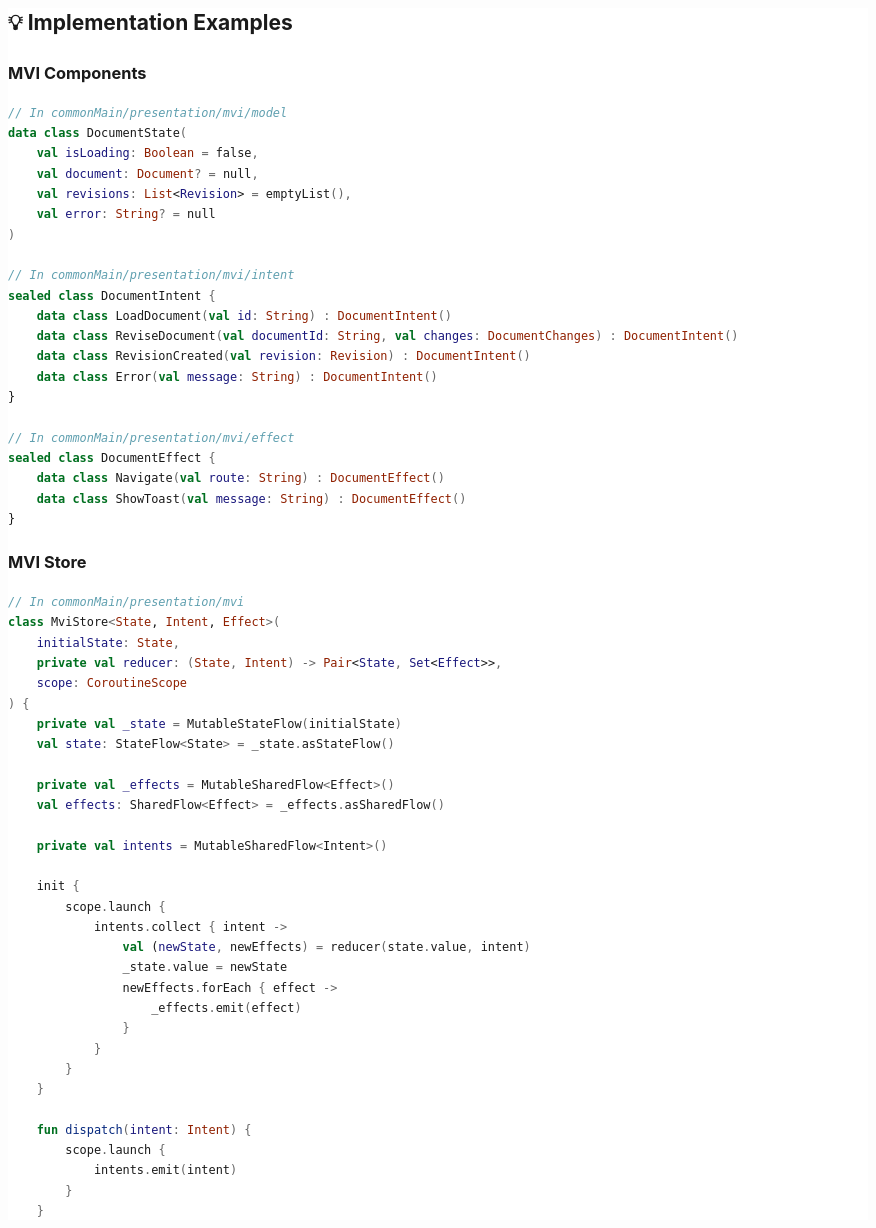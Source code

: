 ## 💡 Implementation Examples

### MVI Components

```kotlin
// In commonMain/presentation/mvi/model
data class DocumentState(
    val isLoading: Boolean = false,
    val document: Document? = null,
    val revisions: List<Revision> = emptyList(),
    val error: String? = null
)

// In commonMain/presentation/mvi/intent
sealed class DocumentIntent {
    data class LoadDocument(val id: String) : DocumentIntent()
    data class ReviseDocument(val documentId: String, val changes: DocumentChanges) : DocumentIntent()
    data class RevisionCreated(val revision: Revision) : DocumentIntent()
    data class Error(val message: String) : DocumentIntent()
}

// In commonMain/presentation/mvi/effect
sealed class DocumentEffect {
    data class Navigate(val route: String) : DocumentEffect()
    data class ShowToast(val message: String) : DocumentEffect()
}
```

### MVI Store

```kotlin
// In commonMain/presentation/mvi
class MviStore<State, Intent, Effect>(
    initialState: State,
    private val reducer: (State, Intent) -> Pair<State, Set<Effect>>,
    scope: CoroutineScope
) {
    private val _state = MutableStateFlow(initialState)
    val state: StateFlow<State> = _state.asStateFlow()
    
    private val _effects = MutableSharedFlow<Effect>()
    val effects: SharedFlow<Effect> = _effects.asSharedFlow()
    
    private val intents = MutableSharedFlow<Intent>()
    
    init {
        scope.launch {
            intents.collect { intent ->
                val (newState, newEffects) = reducer(state.value, intent)
                _state.value = newState
                newEffects.forEach { effect ->
                    _effects.emit(effect)
                }
            }
        }
    }
    
    fun dispatch(intent: Intent) {
        scope.launch {
            intents.emit(intent)
        }
    }
```